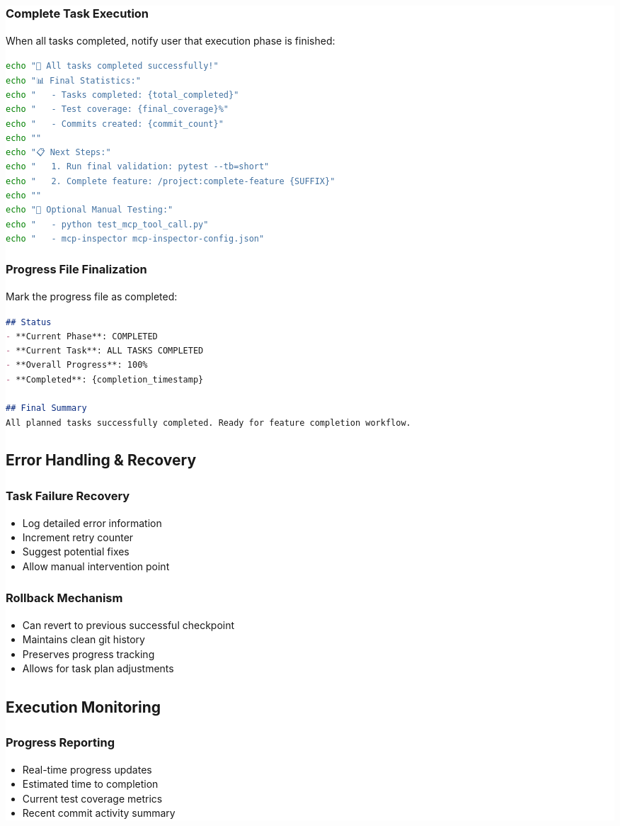 ### Complete Task Execution
When all tasks completed, notify user that execution phase is finished:

```bash
echo "🎉 All tasks completed successfully!"
echo "📊 Final Statistics:"
echo "   - Tasks completed: {total_completed}"
echo "   - Test coverage: {final_coverage}%"
echo "   - Commits created: {commit_count}"
echo ""
echo "📋 Next Steps:"
echo "   1. Run final validation: pytest --tb=short"
echo "   2. Complete feature: /project:complete-feature {SUFFIX}"
echo ""
echo "🔧 Optional Manual Testing:"
echo "   - python test_mcp_tool_call.py"
echo "   - mcp-inspector mcp-inspector-config.json"
```

### Progress File Finalization
Mark the progress file as completed:
```markdown
## Status
- **Current Phase**: COMPLETED
- **Current Task**: ALL TASKS COMPLETED
- **Overall Progress**: 100%
- **Completed**: {completion_timestamp}

## Final Summary
All planned tasks successfully completed. Ready for feature completion workflow.
```

## Error Handling & Recovery

### Task Failure Recovery
- Log detailed error information
- Increment retry counter
- Suggest potential fixes
- Allow manual intervention point

### Rollback Mechanism
- Can revert to previous successful checkpoint
- Maintains clean git history
- Preserves progress tracking
- Allows for task plan adjustments

## Execution Monitoring

### Progress Reporting
- Real-time progress updates
- Estimated time to completion
- Current test coverage metrics
- Recent commit activity summary
